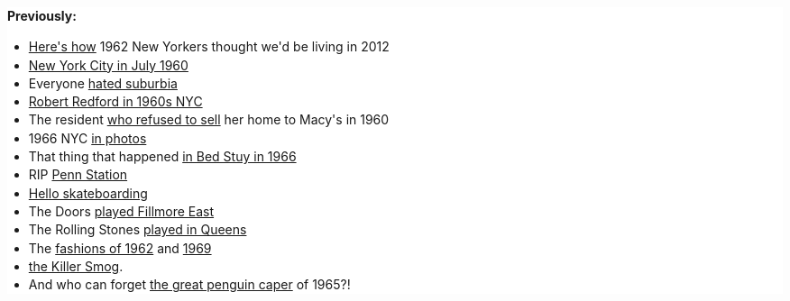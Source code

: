 <p><iframe width="640" height="480" src="https://web.archive.org/web/20150130070518if_/http://www.youtube-nocookie.com/embed/8sipDcdn3fY" frameborder="0" allowfullscreen></iframe></p>

<p><iframe width="640" height="360" src="https://web.archive.org/web/20150130070518if_/http://www.youtube-nocookie.com/embed/OCjoJZKedI4" frameborder="0" allowfullscreen></iframe></p>

<p><strong>Previously:</strong><br>
</p><ul><li><a href="https://web.archive.org/web/20150130070518/http://gothamist.com/2012/06/14/how_new_yorkers_in_1962_saw_new_yor.php">Here&apos;s how</a> 1962 New Yorkers thought we&apos;d be living in 2012<br>
</li><li><a href="https://web.archive.org/web/20150130070518/http://gothamist.com/2010/04/23/flashback_new_york.php#photo-1">New York City in July 1960</a><br>
</li><li>Everyone <a href="https://web.archive.org/web/20150130070518/http://gothamist.com/2011/06/28/flashback_hating_on_suburbia.php">hated suburbia</a><br>
</li><li><a href="https://web.archive.org/web/20150130070518/http://gothamist.com/2012/08/17/rare_photos_of_robert_redford_in_19.php">Robert Redford in 1960s NYC</a><br>
</li><li>The resident <a href="https://web.archive.org/web/20150130070518/http://gothamist.com/2012/08/06/macys.php">who refused to sell</a> her home to Macy&apos;s in 1960<br>
</li><li>1966 NYC <a href="https://web.archive.org/web/20150130070518/http://gothamist.com/2012/03/21/photos_from_1966_nyc_aka_season_5_m.php#photo-1">in photos</a><br>
</li><li>That thing that happened <a href="https://web.archive.org/web/20150130070518/http://gothamist.com/2012/04/09/what_happened_in_bed-stuy_in_1966.php">in Bed Stuy in 1966</a><br>
</li><li>RIP <a href="https://web.archive.org/web/20150130070518/http://gothamist.com/2012/07/31/penn_station_1.php">Penn Station</a><br>
</li><li><a href="https://web.archive.org/web/20150130070518/http://gothamist.com/2012/02/25/flashback_when_the_skateboarding_cr.php#photo-1">Hello skateboarding</a><br>
</li><li>The Doors <a href="https://web.archive.org/web/20150130070518/http://gothamist.com/2011/06/30/flashback_the_doors_at_the_fillmore.php#photo-1">played Fillmore East</a><br>
</li><li>The Rolling Stones <a href="https://web.archive.org/web/20150130070518/http://gothamist.com/2012/04/02/the_rolling_stones_at_forest_hills.php">played in Queens</a><br>
</li><li>The <a href="https://web.archive.org/web/20150130070518/http://gothamist.com/2010/09/13/flashback_new_york_city_fashion_194.php#photo-1">fashions of 1962</a> and <a href="https://web.archive.org/web/20150130070518/http://gothamist.com/2010/09/09/flashback_7.php#photo-1">1969</a><br>
</li><li><a href="https://web.archive.org/web/20150130070518/http://gothamist.com/2012/05/14/mad_men_11.php">the Killer Smog</a>.</li><li>And who can forget <a href="https://web.archive.org/web/20150130070518/http://gothamist.com/2010/10/12/flashback_penguin_caper_on_coney_is.php">the great penguin caper</a> of 1965?!</li></ul><p></p>					
										
									
				